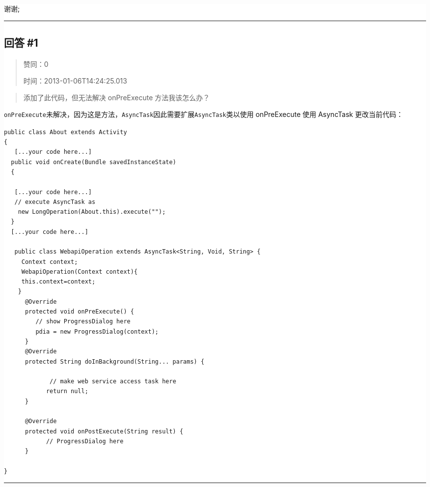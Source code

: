 谢谢;

* * *

## 回答 #1

> 赞同：0
> 
> 时间：2013-01-06T14:24:25.013

> 添加了此代码，但无法解决 onPreExecute 方法我该怎么办？

`onPreExecute`未解决，因为这是方法，`AsyncTask`因此需要扩展`AsyncTask`类以使用 onPreExecute 使用 AsyncTask 更改当前代码：

```
public class About extends Activity
{
   [...your code here...]
  public void onCreate(Bundle savedInstanceState)
  {

   [...your code here...]
   // execute AsyncTask as 
    new LongOperation(About.this).execute("");
  }
  [...your code here...]

   public class WebapiOperation extends AsyncTask<String, Void, String> {
     Context context;
     WebapiOperation(Context context){
     this.context=context;
    }
      @Override
      protected void onPreExecute() {
         // show ProgressDialog here
         pdia = new ProgressDialog(context);
      }
      @Override
      protected String doInBackground(String... params) {

             // make web service access task here
            return null;
      }      

      @Override
      protected void onPostExecute(String result) {  
            // ProgressDialog here
      }

} 
```

* * *
